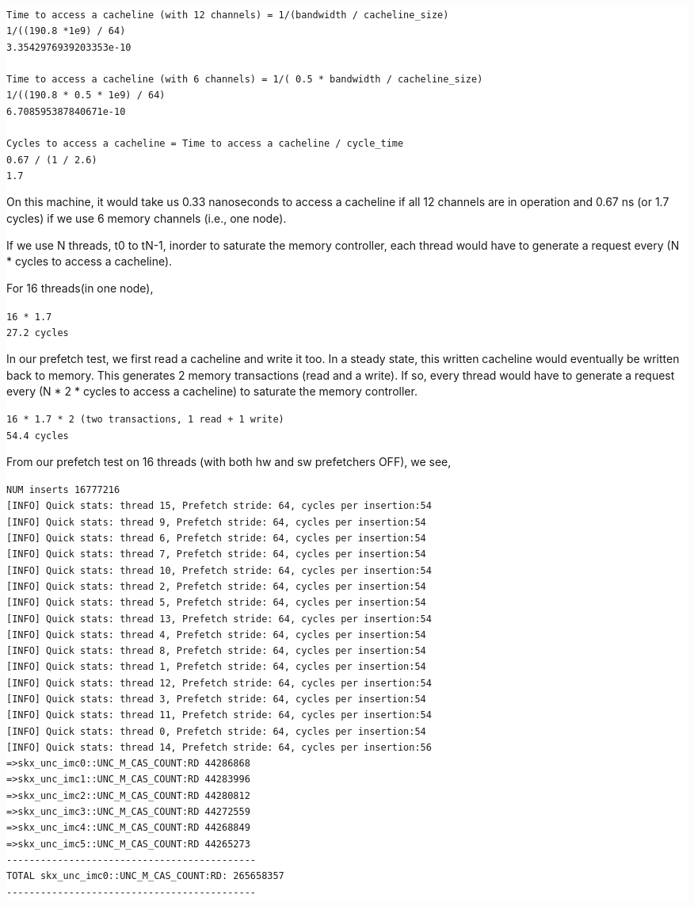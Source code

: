 ```
Time to access a cacheline (with 12 channels) = 1/(bandwidth / cacheline_size)
1/((190.8 *1e9) / 64)
3.3542976939203353e-10

Time to access a cacheline (with 6 channels) = 1/( 0.5 * bandwidth / cacheline_size)
1/((190.8 * 0.5 * 1e9) / 64)
6.708595387840671e-10

Cycles to access a cacheline = Time to access a cacheline / cycle_time
0.67 / (1 / 2.6)
1.7
```

On this machine, it would take us 0.33 nanoseconds to access a cacheline if all
12 channels are in operation and 0.67 ns (or 1.7 cycles) if we use 6 memory
channels (i.e., one node).

If we use N threads, t0 to tN-1, inorder to saturate the memory controller,
each thread would have to generate a request every (N * cycles to access a
cacheline).

For 16 threads(in one node),
```
16 * 1.7
27.2 cycles
```

In our prefetch test, we first read a cacheline and write it too. In a steady
state, this written cacheline would eventually be written back to memory. This
generates 2 memory transactions (read and a write). If so, every thread would
have to generate a request every (N * 2 * cycles to access a cacheline) to
saturate the memory controller.

```
16 * 1.7 * 2 (two transactions, 1 read + 1 write)
54.4 cycles
```

From our prefetch test on 16 threads (with both hw and sw prefetchers OFF), we see,

```
NUM inserts 16777216
[INFO] Quick stats: thread 15, Prefetch stride: 64, cycles per insertion:54
[INFO] Quick stats: thread 9, Prefetch stride: 64, cycles per insertion:54
[INFO] Quick stats: thread 6, Prefetch stride: 64, cycles per insertion:54
[INFO] Quick stats: thread 7, Prefetch stride: 64, cycles per insertion:54
[INFO] Quick stats: thread 10, Prefetch stride: 64, cycles per insertion:54
[INFO] Quick stats: thread 2, Prefetch stride: 64, cycles per insertion:54
[INFO] Quick stats: thread 5, Prefetch stride: 64, cycles per insertion:54
[INFO] Quick stats: thread 13, Prefetch stride: 64, cycles per insertion:54
[INFO] Quick stats: thread 4, Prefetch stride: 64, cycles per insertion:54
[INFO] Quick stats: thread 8, Prefetch stride: 64, cycles per insertion:54
[INFO] Quick stats: thread 1, Prefetch stride: 64, cycles per insertion:54
[INFO] Quick stats: thread 12, Prefetch stride: 64, cycles per insertion:54
[INFO] Quick stats: thread 3, Prefetch stride: 64, cycles per insertion:54
[INFO] Quick stats: thread 11, Prefetch stride: 64, cycles per insertion:54
[INFO] Quick stats: thread 0, Prefetch stride: 64, cycles per insertion:54
[INFO] Quick stats: thread 14, Prefetch stride: 64, cycles per insertion:56
=>skx_unc_imc0::UNC_M_CAS_COUNT:RD 44286868
=>skx_unc_imc1::UNC_M_CAS_COUNT:RD 44283996
=>skx_unc_imc2::UNC_M_CAS_COUNT:RD 44280812
=>skx_unc_imc3::UNC_M_CAS_COUNT:RD 44272559
=>skx_unc_imc4::UNC_M_CAS_COUNT:RD 44268849
=>skx_unc_imc5::UNC_M_CAS_COUNT:RD 44265273
--------------------------------------------
TOTAL skx_unc_imc0::UNC_M_CAS_COUNT:RD: 265658357
--------------------------------------------
```